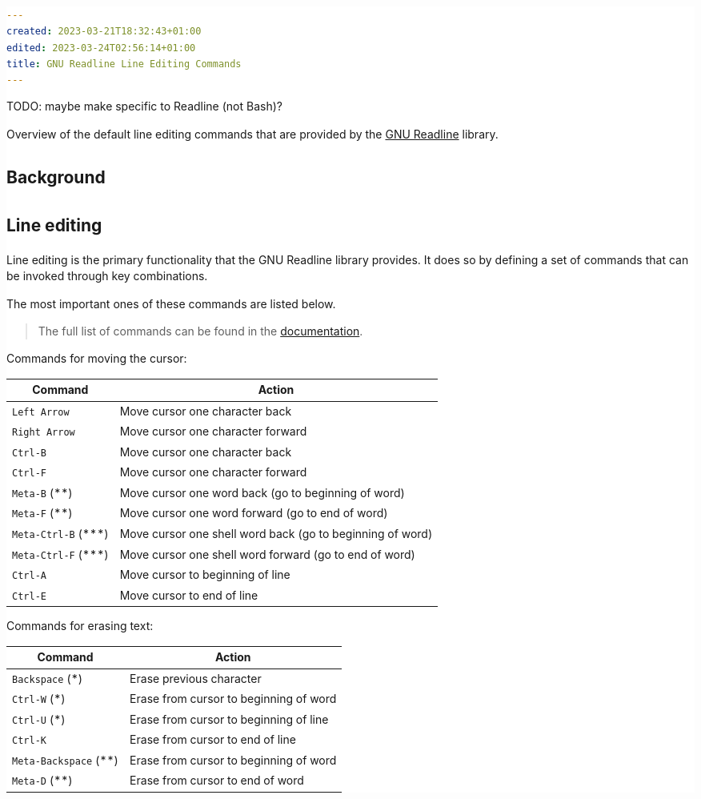 ```yaml
---
created: 2023-03-21T18:32:43+01:00
edited: 2023-03-24T02:56:14+01:00
title: GNU Readline Line Editing Commands
---
```


TODO: maybe make specific to Readline (not Bash)?

Overview of the default line editing commands that are provided by the [GNU Readline](https://tiswww.case.edu/php/chet/readline/rltop.html) library.

## Background

## Line editing

Line editing is the primary functionality that the GNU Readline library provides. It does so by defining a set of commands that can be invoked through key combinations.

The most important ones of these commands are listed below.

> The full list of commands can be found in the [documentation](https://tiswww.cwru.edu/php/chet/readline/rluserman.html#Bindable-Readline-Commands).

Commands for moving the cursor:

| Command                | Action                                                    |
| -------------------    | --------------------------------------------------------- |
| `Left Arrow`           | Move cursor one character back                            |
| `Right Arrow`          | Move cursor one character forward                         |
| `Ctrl-B`               | Move cursor one character back                            |
| `Ctrl-F`               | Move cursor one character forward                         |
| `Meta-B` (\*\*)        | Move cursor one word back (go to beginning of word)       |
| `Meta-F` (\*\*)        | Move cursor one word forward (go to end of word)          |
| `Meta-Ctrl-B` (\*\*\*) | Move cursor one shell word back (go to beginning of word) |
| `Meta-Ctrl-F` (\*\*\*) | Move cursor one shell word forward (go to end of word)    |
| `Ctrl-A`               | Move cursor to beginning of line                          |
| `Ctrl-E`               | Move cursor to end of line                                |

Commands for erasing text:

| Command                 | Action                                                             |
| ---------------------   | ------------------------------------------------------------------ |
| `Backspace` (\*)        | Erase previous character                                           |
| `Ctrl-W` (\*)           | Erase from cursor to beginning of word                             |
| `Ctrl-U` (\*)           | Erase from cursor to beginning of line                             |
| `Ctrl-K`                | Erase from cursor to end of line                                   |
| `Meta-Backspace` (\*\*) | Erase from cursor to beginning of word                             |
| `Meta-D` (\*\*)         | Erase from cursor to end of word                                   |
